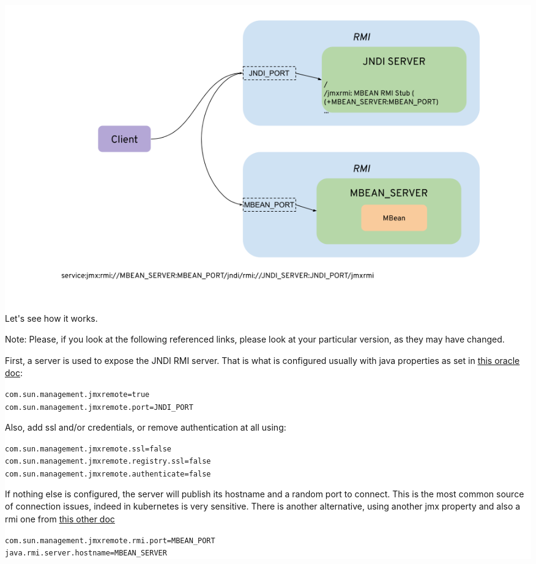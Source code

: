 ![JMX connection ](images/jmx-connection.png)

Let's see how it works.

Note: Please, if you look at the following referenced links, please look at your particular version, as they may have changed.

First, a server is used to expose the JNDI RMI server. That is what is configured usually with java properties as set in [this oracle doc](https://docs.oracle.com/en/java/javase/17/management/monitoring-and-management-using-jmx-technology.html#GUID-2C1922AD-4BA0-4397-A3FE-7823F42A94A3):

```properties
com.sun.management.jmxremote=true
com.sun.management.jmxremote.port=JNDI_PORT
```

Also, add ssl and/or credentials, or remove authentication at all using:

```properties
com.sun.management.jmxremote.ssl=false
com.sun.management.jmxremote.registry.ssl=false
com.sun.management.jmxremote.authenticate=false
```

If nothing else is configured, the server will publish its hostname and a random port to connect. This is the most common source of connection issues, indeed in kubernetes is very sensitive. There is another alternative, using another jmx property and also a rmi one from [this other doc](https://docs.oracle.com/en/java/javase/17/docs/specs/rmi/properties.html)

```properties
com.sun.management.jmxremote.rmi.port=MBEAN_PORT
java.rmi.server.hostname=MBEAN_SERVER
```
